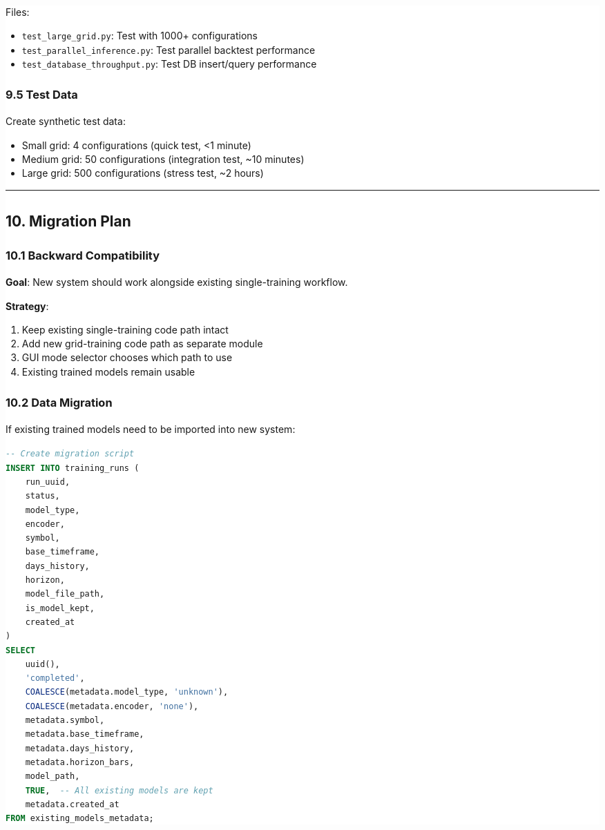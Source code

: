 Files:
- `test_large_grid.py`: Test with 1000+ configurations
- `test_parallel_inference.py`: Test parallel backtest performance
- `test_database_throughput.py`: Test DB insert/query performance

### 9.5 Test Data

Create synthetic test data:
- Small grid: 4 configurations (quick test, <1 minute)
- Medium grid: 50 configurations (integration test, ~10 minutes)
- Large grid: 500 configurations (stress test, ~2 hours)

---

## 10. Migration Plan

### 10.1 Backward Compatibility

**Goal**: New system should work alongside existing single-training workflow.

**Strategy**:
1. Keep existing single-training code path intact
2. Add new grid-training code path as separate module
3. GUI mode selector chooses which path to use
4. Existing trained models remain usable

### 10.2 Data Migration

If existing trained models need to be imported into new system:

```sql
-- Create migration script
INSERT INTO training_runs (
    run_uuid,
    status,
    model_type,
    encoder,
    symbol,
    base_timeframe,
    days_history,
    horizon,
    model_file_path,
    is_model_kept,
    created_at
)
SELECT
    uuid(),
    'completed',
    COALESCE(metadata.model_type, 'unknown'),
    COALESCE(metadata.encoder, 'none'),
    metadata.symbol,
    metadata.base_timeframe,
    metadata.days_history,
    metadata.horizon_bars,
    model_path,
    TRUE,  -- All existing models are kept
    metadata.created_at
FROM existing_models_metadata;
```

